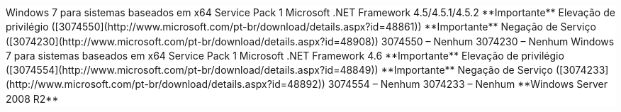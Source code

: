 </td>
</tr>
<tr>
<td style="border:1px solid black;">
Windows 7 para sistemas baseados em x64 Service Pack 1

</td>
<td style="border:1px solid black;">
Microsoft .NET Framework 4.5/4.5.1/4.5.2

</td>
<td style="border:1px solid black;">
**Importante**  
Elevação de privilégio  
([3074550](http://www.microsoft.com/pt-br/download/details.aspx?id=48861))

</td>
<td style="border:1px solid black;">
**Importante**  
Negação de Serviço  
([3074230](http://www.microsoft.com/pt-br/download/details.aspx?id=48908))

</td>
<td style="border:1px solid black;">
3074550 – Nenhum  
3074230 – Nenhum

</td>
</tr>
<tr>
<td style="border:1px solid black;">
Windows 7 para sistemas baseados em x64 Service Pack 1

</td>
<td style="border:1px solid black;">
Microsoft .NET Framework 4.6

</td>
<td style="border:1px solid black;">
**Importante**  
Elevação de privilégio  
([3074554](http://www.microsoft.com/pt-br/download/details.aspx?id=48849))

</td>
<td style="border:1px solid black;">
**Importante**  
Negação de Serviço  
([3074233](http://www.microsoft.com/pt-br/download/details.aspx?id=48892))

</td>
<td style="border:1px solid black;">
3074554 – Nenhum  
3074233 – Nenhum

</td>
</tr>
<tr>
<td style="border:1px solid black;" colspan="5">
**Windows Server 2008 R2**
